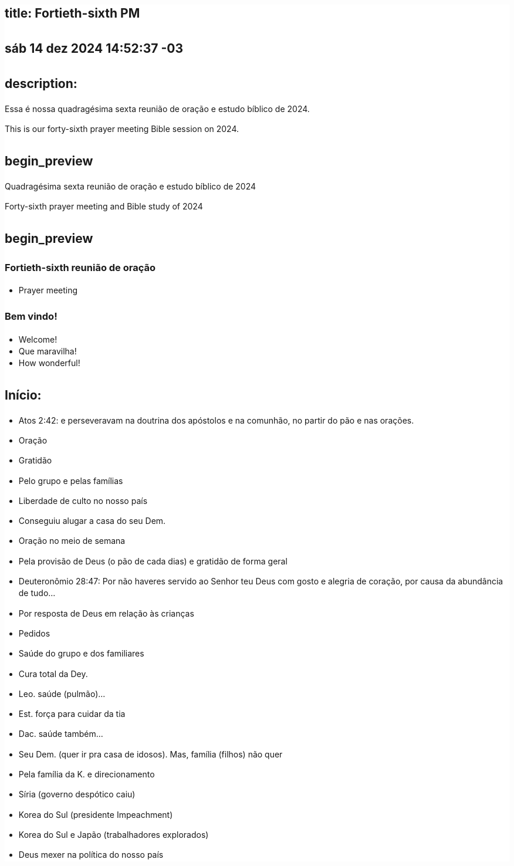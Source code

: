 ## title: Fortieth-sixth PM

## sáb 14 dez 2024 14:52:37 -03

## description:

Essa é nossa quadragésima sexta reunião de oração e estudo bíblico de 2024.

This is our forty-sixth prayer meeting Bible session on 2024.

## begin_preview

Quadragésima sexta reunião de oração e estudo bíblico de 2024

Forty-sixth prayer meeting and Bible study of 2024

## begin_preview

### Fortieth-sixth reunião de oração

- Prayer meeting

### Bem vindo!

- Welcome!
- Que maravilha!
- How wonderful!

## Início:

- Atos 2:42: e perseveravam na doutrina dos apóstolos e na comunhão, no partir do pão e nas orações.

- Oração
 
- Gratidão
- Pelo grupo e pelas famílias
- Liberdade de culto no nosso país
- Conseguiu alugar a casa do seu Dem.
- Oração no meio de semana
- Pela provisão de Deus (o pão de cada dias) e gratidão de forma geral
 
- Deuteronômio 28:47: Por não haveres servido ao Senhor teu Deus com gosto e alegria de coração, por causa da abundância de tudo...

- Por resposta de Deus em relação às crianças   

- Pedidos
- Saúde do grupo e dos familiares 
- Cura total da Dey.  
- Leo. saúde (pulmão)...
- Est. força para cuidar da tia
- Dac. saúde também... 
- Seu Dem. (quer ir pra casa de idosos). Mas, família (filhos) não quer
- Pela família da K. e direcionamento
- Síria (governo despótico caiu)
- Korea do Sul (presidente Impeachment)
- Korea do Sul e Japão (trabalhadores explorados)
- Deus mexer na política do nosso país

